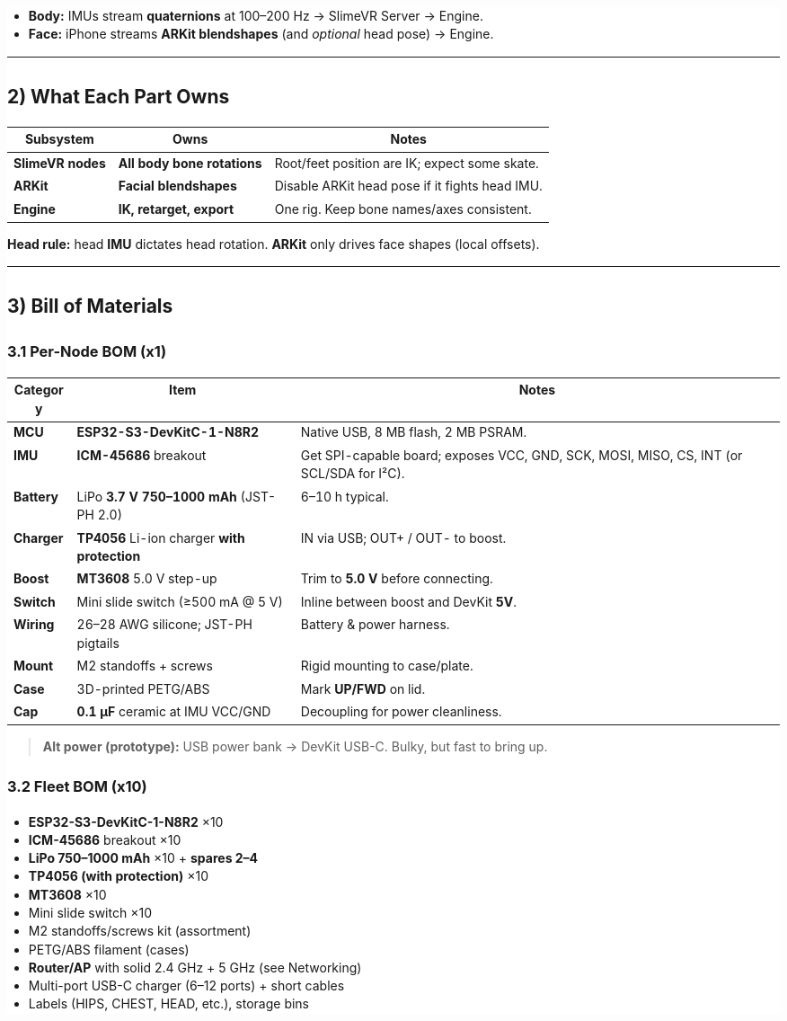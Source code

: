 * **Body:** IMUs stream **quaternions** at 100–200 Hz → SlimeVR Server → Engine.
* **Face:** iPhone streams **ARKit blendshapes** (and *optional* head pose) → Engine.

---

## 2) What Each Part Owns

| Subsystem         | Owns                        | Notes                                          |
| ----------------- | --------------------------- | ---------------------------------------------- |
| **SlimeVR nodes** | **All body bone rotations** | Root/feet position are IK; expect some skate.  |
| **ARKit**         | **Facial blendshapes**      | Disable ARKit head pose if it fights head IMU. |
| **Engine**        | **IK, retarget, export**    | One rig. Keep bone names/axes consistent.      |

**Head rule:** head **IMU** dictates head rotation. **ARKit** only drives face shapes (local offsets).

---

## 3) Bill of Materials

### 3.1 Per-Node BOM (x1)

| Category    | Item                                          | Notes                                                                                   |
| ----------- | --------------------------------------------- | --------------------------------------------------------------------------------------- |
| **MCU**     | **ESP32-S3-DevKitC-1-N8R2**                   | Native USB, 8 MB flash, 2 MB PSRAM.                                                     |
| **IMU**     | **ICM-45686** breakout                        | Get SPI-capable board; exposes VCC, GND, SCK, MOSI, MISO, CS, INT (or SCL/SDA for I²C). |
| **Battery** | LiPo **3.7 V 750–1000 mAh** (JST-PH 2.0)      | 6–10 h typical.                                                                         |
| **Charger** | **TP4056** Li-ion charger **with protection** | IN via USB; OUT+ / OUT- to boost.                                                       |
| **Boost**   | **MT3608** 5.0 V step-up                      | Trim to **5.0 V** before connecting.                                                    |
| **Switch**  | Mini slide switch (≥500 mA @ 5 V)             | Inline between boost and DevKit **5V**.                                                 |
| **Wiring**  | 26–28 AWG silicone; JST-PH pigtails           | Battery & power harness.                                                                |
| **Mount**   | M2 standoffs + screws                         | Rigid mounting to case/plate.                                                           |
| **Case**    | 3D-printed PETG/ABS                           | Mark **UP/FWD** on lid.                                                                 |
| **Cap**     | **0.1 µF** ceramic at IMU VCC/GND             | Decoupling for power cleanliness.                                                       |

> **Alt power (prototype):** USB power bank → DevKit USB-C. Bulky, but fast to bring up.

### 3.2 Fleet BOM (x10)

* **ESP32-S3-DevKitC-1-N8R2** ×10
* **ICM-45686** breakout ×10
* **LiPo 750–1000 mAh** ×10 + **spares 2–4**
* **TP4056 (with protection)** ×10
* **MT3608** ×10
* Mini slide switch ×10
* M2 standoffs/screws kit (assortment)
* PETG/ABS filament (cases)
* **Router/AP** with solid 2.4 GHz + 5 GHz (see Networking)
* Multi-port USB-C charger (6–12 ports) + short cables
* Labels (HIPS, CHEST, HEAD, etc.), storage bins
